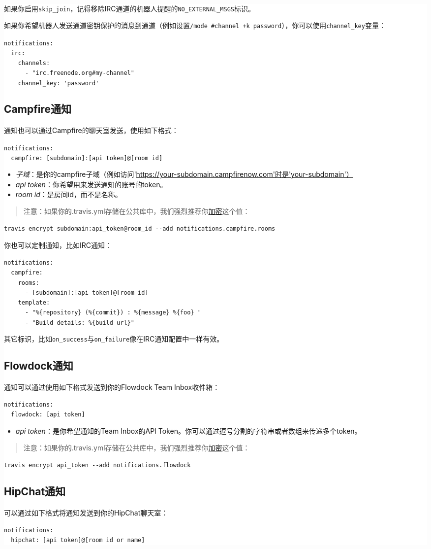 如果你启用`skip_join`，记得移除IRC通道的机器人提醒的`NO_EXTERNAL_MSGS`标识。

如果你希望机器人发送通道密钥保护的消息到通道（例如设置`/mode #channel +k password`），你可以使用`channel_key`变量：

    notifications:
      irc:
        channels:
          - "irc.freenode.org#my-channel"
        channel_key: 'password'

## Campfire通知

通知也可以通过Campfire的聊天室发送，使用如下格式：

    notifications:
      campfire: [subdomain]:[api token]@[room id]


* *子域*：是你的campfire子域（例如访问'https://your-subdomain.campfirenow.com'时是'your-subdomain'）
* *api token*：你希望用来发送通知的账号的token。
* *room id*：是房间id，而不是名称。

> 注意：如果你的.travis.yml存储在公共库中，我们强烈推荐你[加密](/user/encryption-keys/)这个值：

    travis encrypt subdomain:api_token@room_id --add notifications.campfire.rooms

你也可以定制通知，比如IRC通知：

    notifications:
      campfire:
        rooms:
          - [subdomain]:[api token]@[room id]
        template:
          - "%{repository} (%{commit}) : %{message} %{foo} "
          - "Build details: %{build_url}"

其它标识，比如`on_success`与`on_failure`像在IRC通知配置中一样有效。

## Flowdock通知

通知可以通过使用如下格式发送到你的Flowdock Team Inbox收件箱：

    notifications:
      flowdock: [api token]

* *api token*：是你希望通知的Team Inbox的API Token。你可以通过逗号分割的字符串或者数组来传递多个token。

> 注意：如果你的.travis.yml存储在公共库中，我们强烈推荐你[加密](/user/encryption-keys/)这个值：

    travis encrypt api_token --add notifications.flowdock

## HipChat通知

可以通过如下格式将通知发送到你的HipChat聊天室：

    notifications:
      hipchat: [api token]@[room id or name]
